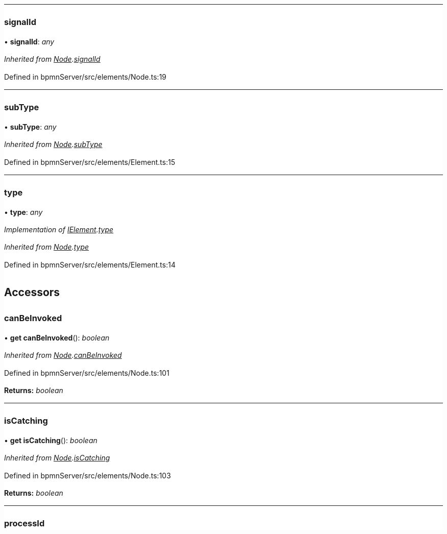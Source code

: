 ___

###  signalId

• **signalId**: *any*

*Inherited from [Node](node.md).[signalId](node.md#signalid)*

Defined in bpmnServer/src/elements/Node.ts:19

___

###  subType

• **subType**: *any*

*Inherited from [Node](node.md).[subType](node.md#subtype)*

Defined in bpmnServer/src/elements/Element.ts:15

___

###  type

• **type**: *any*

*Implementation of [IElement](../interfaces/ielement.md).[type](../interfaces/ielement.md#type)*

*Inherited from [Node](node.md).[type](node.md#type)*

Defined in bpmnServer/src/elements/Element.ts:14

## Accessors

###  canBeInvoked

• **get canBeInvoked**(): *boolean*

*Inherited from [Node](node.md).[canBeInvoked](node.md#canbeinvoked)*

Defined in bpmnServer/src/elements/Node.ts:101

**Returns:** *boolean*

___

###  isCatching

• **get isCatching**(): *boolean*

*Inherited from [Node](node.md).[isCatching](node.md#iscatching)*

Defined in bpmnServer/src/elements/Node.ts:103

**Returns:** *boolean*

___

###  processId
